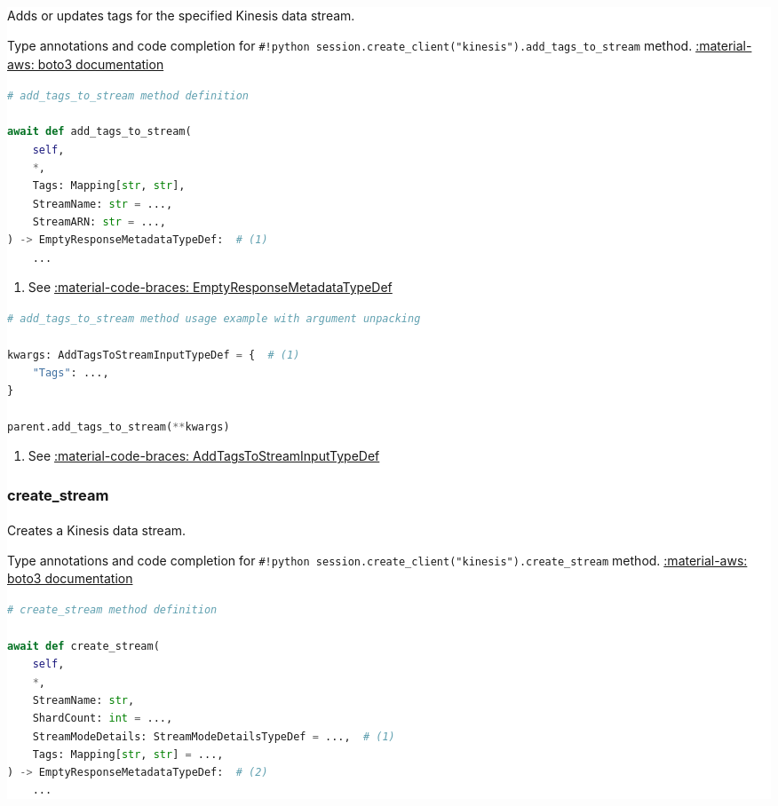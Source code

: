 Adds or updates tags for the specified Kinesis data stream.

Type annotations and code completion for `#!python session.create_client("kinesis").add_tags_to_stream` method.
[:material-aws: boto3 documentation](https://boto3.amazonaws.com/v1/documentation/api/latest/reference/services/kinesis/client/add_tags_to_stream.html)

```python
# add_tags_to_stream method definition

await def add_tags_to_stream(
    self,
    *,
    Tags: Mapping[str, str],
    StreamName: str = ...,
    StreamARN: str = ...,
) -> EmptyResponseMetadataTypeDef:  # (1)
    ...
```

1. See [:material-code-braces: EmptyResponseMetadataTypeDef](./type_defs.md#emptyresponsemetadatatypedef)


```python
# add_tags_to_stream method usage example with argument unpacking

kwargs: AddTagsToStreamInputTypeDef = {  # (1)
    "Tags": ...,
}

parent.add_tags_to_stream(**kwargs)
```

1. See [:material-code-braces: AddTagsToStreamInputTypeDef](./type_defs.md#addtagstostreaminputtypedef)

### create\_stream

Creates a Kinesis data stream.

Type annotations and code completion for `#!python session.create_client("kinesis").create_stream` method.
[:material-aws: boto3 documentation](https://boto3.amazonaws.com/v1/documentation/api/latest/reference/services/kinesis/client/create_stream.html)

```python
# create_stream method definition

await def create_stream(
    self,
    *,
    StreamName: str,
    ShardCount: int = ...,
    StreamModeDetails: StreamModeDetailsTypeDef = ...,  # (1)
    Tags: Mapping[str, str] = ...,
) -> EmptyResponseMetadataTypeDef:  # (2)
    ...
```

